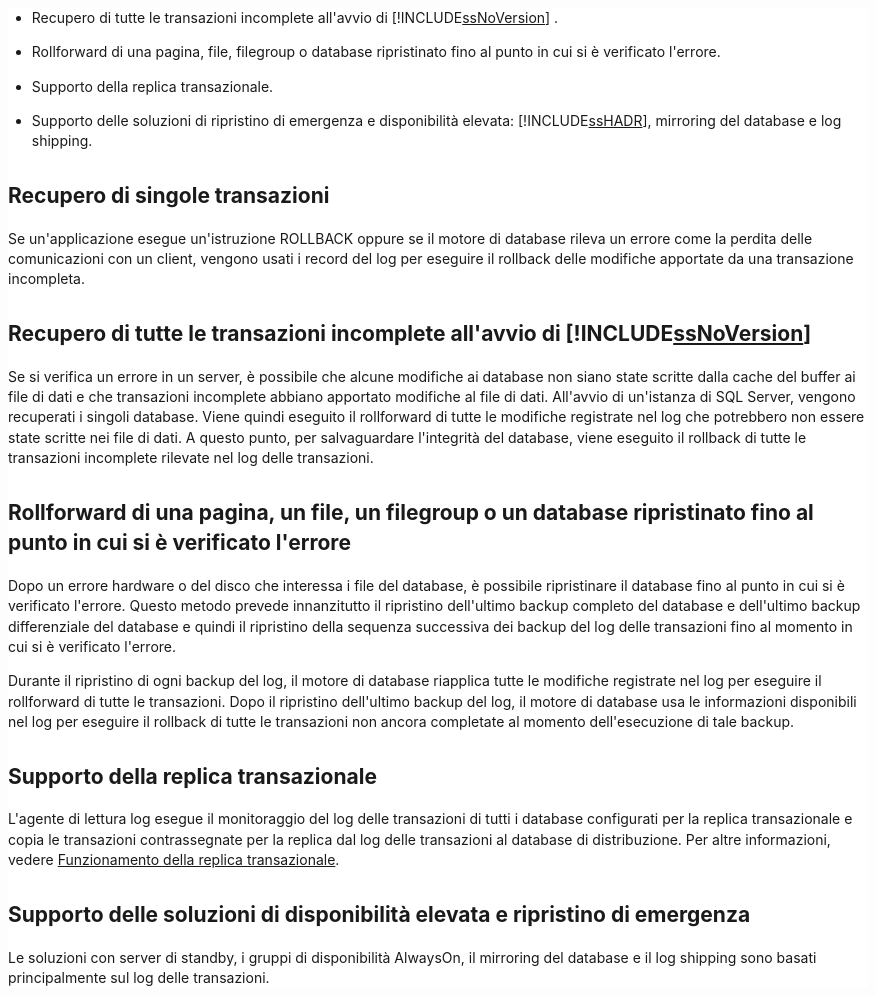 -   Recupero di tutte le transazioni incomplete all'avvio di [!INCLUDE[ssNoVersion](../../includes/ssnoversion-md.md)] .  
  
-   Rollforward di una pagina, file, filegroup o database ripristinato fino al punto in cui si è verificato l'errore.  
  
-   Supporto della replica transazionale.  
  
-   Supporto delle soluzioni di ripristino di emergenza e disponibilità elevata: [!INCLUDE[ssHADR](../../includes/sshadr-md.md)], mirroring del database e log shipping.

## <a name="individual-transaction-recovery"></a>Recupero di singole transazioni
Se un'applicazione esegue un'istruzione ROLLBACK oppure se il motore di database rileva un errore come la perdita delle comunicazioni con un client, vengono usati i record del log per eseguire il rollback delle modifiche apportate da una transazione incompleta. 

## <a name="recovery-of-all-incomplete-transactions-when-includessnoversionincludesssnoversion-mdmd-is-started"></a>Recupero di tutte le transazioni incomplete all'avvio di [!INCLUDE[ssNoVersion](../../includes/ssnoversion-md.md)]
Se si verifica un errore in un server, è possibile che alcune modifiche ai database non siano state scritte dalla cache del buffer ai file di dati e che transazioni incomplete abbiano apportato modifiche al file di dati. All'avvio di un'istanza di SQL Server, vengono recuperati i singoli database. Viene quindi eseguito il rollforward di tutte le modifiche registrate nel log che potrebbero non essere state scritte nei file di dati. A questo punto, per salvaguardare l'integrità del database, viene eseguito il rollback di tutte le transazioni incomplete rilevate nel log delle transazioni. 

## <a name="rolling-a-restored-database-file-filegroup-or-page-forward-to-the-point-of-failure"></a>Rollforward di una pagina, un file, un filegroup o un database ripristinato fino al punto in cui si è verificato l'errore
Dopo un errore hardware o del disco che interessa i file del database, è possibile ripristinare il database fino al punto in cui si è verificato l'errore. Questo metodo prevede innanzitutto il ripristino dell'ultimo backup completo del database e dell'ultimo backup differenziale del database e quindi il ripristino della sequenza successiva dei backup del log delle transazioni fino al momento in cui si è verificato l'errore. 

Durante il ripristino di ogni backup del log, il motore di database riapplica tutte le modifiche registrate nel log per eseguire il rollforward di tutte le transazioni. Dopo il ripristino dell'ultimo backup del log, il motore di database usa le informazioni disponibili nel log per eseguire il rollback di tutte le transazioni non ancora completate al momento dell'esecuzione di tale backup. 

## <a name="supporting-transactional-replication"></a>Supporto della replica transazionale
L'agente di lettura log esegue il monitoraggio del log delle transazioni di tutti i database configurati per la replica transazionale e copia le transazioni contrassegnate per la replica dal log delle transazioni al database di distribuzione. Per altre informazioni, vedere [Funzionamento della replica transazionale](http://msdn.microsoft.com/library/ms151706.aspx).

## <a name="supporting-high-availability-and-disaster-recovery-solutions"></a>Supporto delle soluzioni di disponibilità elevata e ripristino di emergenza
Le soluzioni con server di standby, i gruppi di disponibilità AlwaysOn, il mirroring del database e il log shipping sono basati principalmente sul log delle transazioni. 
